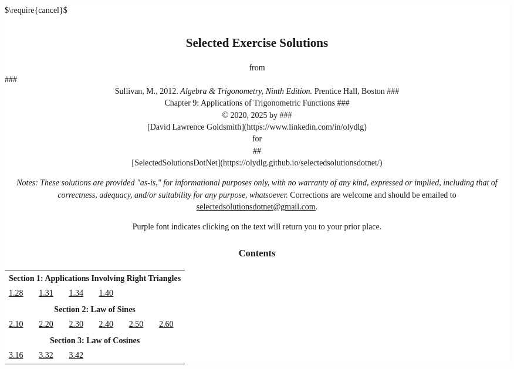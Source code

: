 <script>
  function winhisback() {window.history.back();}
</script>
<style>
  body {font-family: Palatino}
</style>
<title>Solutions of Selected Exercises from Sullivan, M. "Algebra & Trigonometry, 9th Ed. Chapter 9"</title>
$\require{cancel}$

## <center> Selected Exercise Solutions
<center>from</center>
### <center>Sullivan, M., 2012. <i>Algebra & Trigonometry, Ninth Edition.</i> Prentice Hall, Boston
### <center>Chapter 9: Applications of Trigonometric Functions 
### <center>&copy; 2020, 2025 by
### <center>[David Lawrence Goldsmith](https://www.linkedin.com/in/olydlg)
<center>for</center>
## <center>[SelectedSolutionsDotNet](https://olydlg.github.io/selectedsolutionsdotnet/)</center>

<i>Notes:  These solutions are provided "as-is," for informational purposes only, with no warranty of any kind, expressed or implied, including that of correctness, adequacy, and/or suitability for any purpose, whatsoever.</i> Corrections are welcome and should be emailed to selectedsolutionsdotnet@gmail.com.

Purple font indicates clicking on the text will return you to your prior place.
<br>

### Contents
<table>
  <tr style="border: none;">
   <th colspan=10 style="border: none;">Section 1: Applications Involving Right Triangles</th>
  </tr>
  <tr style="border: none;  background-color: white;">
    <td style="border: none;"><a href="#1.28">1.28</a></td>
    <td style="border: none;"><a href="#1.31">1.31</a></td>
    <td style="border: none;"><a href="#1.34">1.34</a></td>
    <td style="border: none;"><a href="#1.40">1.40</a></td>
  </tr>
  <tr style="border: none; background-color: white;">
   <th colspan=10 style="border: none;">Section 2: Law of Sines</th>
  </tr>
  <tr style="border: none;  background-color: white;">
    <td style="border: none;"><a href="#2.10">2.10</a></td>
    <td style="border: none;"><a href="#2.20">2.20</a></td>
    <td style="border: none;"><a href="#2.30">2.30</a></td>
    <td style="border: none;"><a href="#2.40">2.40</a></td>
    <td style="border: none;"><a href="#2.50">2.50</a></td>
    <td style="border: none;"><a href="#2.60">2.60</a></td>
  </tr>
  <tr style="border: none; background-color: white;">
   <th colspan=10 style="border: none;">Section 3: Law of Cosines</th>
  </tr>
  <tr style="border: none;  background-color: white;">
    <td style="border: none;"><a href="#3.16">3.16</a></td>
    <td style="border: none;"><a href="#3.32">3.32</a></td>
    <td style="border: none;"><a href="#3.42">3.42</a></td>